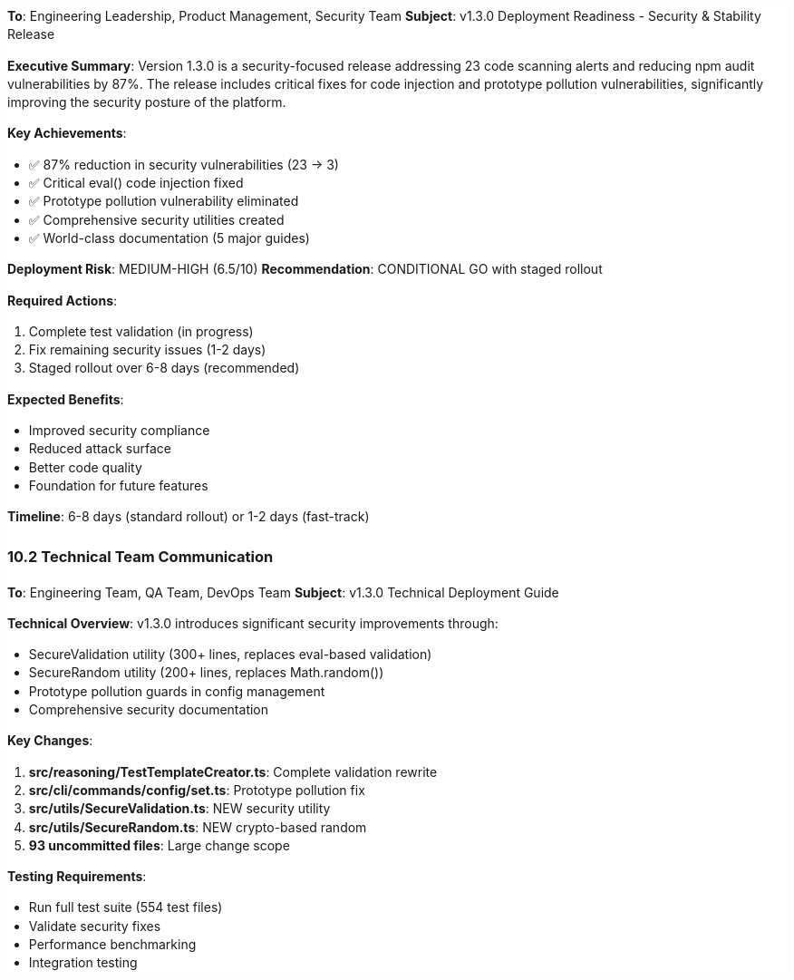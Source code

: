 **To**: Engineering Leadership, Product Management, Security Team
**Subject**: v1.3.0 Deployment Readiness - Security & Stability Release

**Executive Summary**:
Version 1.3.0 is a security-focused release addressing 23 code scanning alerts and reducing npm audit vulnerabilities by 87%. The release includes critical fixes for code injection and prototype pollution vulnerabilities, significantly improving the security posture of the platform.

**Key Achievements**:
- ✅ 87% reduction in security vulnerabilities (23 → 3)
- ✅ Critical eval() code injection fixed
- ✅ Prototype pollution vulnerability eliminated
- ✅ Comprehensive security utilities created
- ✅ World-class documentation (5 major guides)

**Deployment Risk**: MEDIUM-HIGH (6.5/10)
**Recommendation**: CONDITIONAL GO with staged rollout

**Required Actions**:
1. Complete test validation (in progress)
2. Fix remaining security issues (1-2 days)
3. Staged rollout over 6-8 days (recommended)

**Expected Benefits**:
- Improved security compliance
- Reduced attack surface
- Better code quality
- Foundation for future features

**Timeline**: 6-8 days (standard rollout) or 1-2 days (fast-track)

### 10.2 Technical Team Communication

**To**: Engineering Team, QA Team, DevOps Team
**Subject**: v1.3.0 Technical Deployment Guide

**Technical Overview**:
v1.3.0 introduces significant security improvements through:
- SecureValidation utility (300+ lines, replaces eval-based validation)
- SecureRandom utility (200+ lines, replaces Math.random())
- Prototype pollution guards in config management
- Comprehensive security documentation

**Key Changes**:
1. **src/reasoning/TestTemplateCreator.ts**: Complete validation rewrite
2. **src/cli/commands/config/set.ts**: Prototype pollution fix
3. **src/utils/SecureValidation.ts**: NEW security utility
4. **src/utils/SecureRandom.ts**: NEW crypto-based random
5. **93 uncommitted files**: Large change scope

**Testing Requirements**:
- Run full test suite (554 test files)
- Validate security fixes
- Performance benchmarking
- Integration testing
